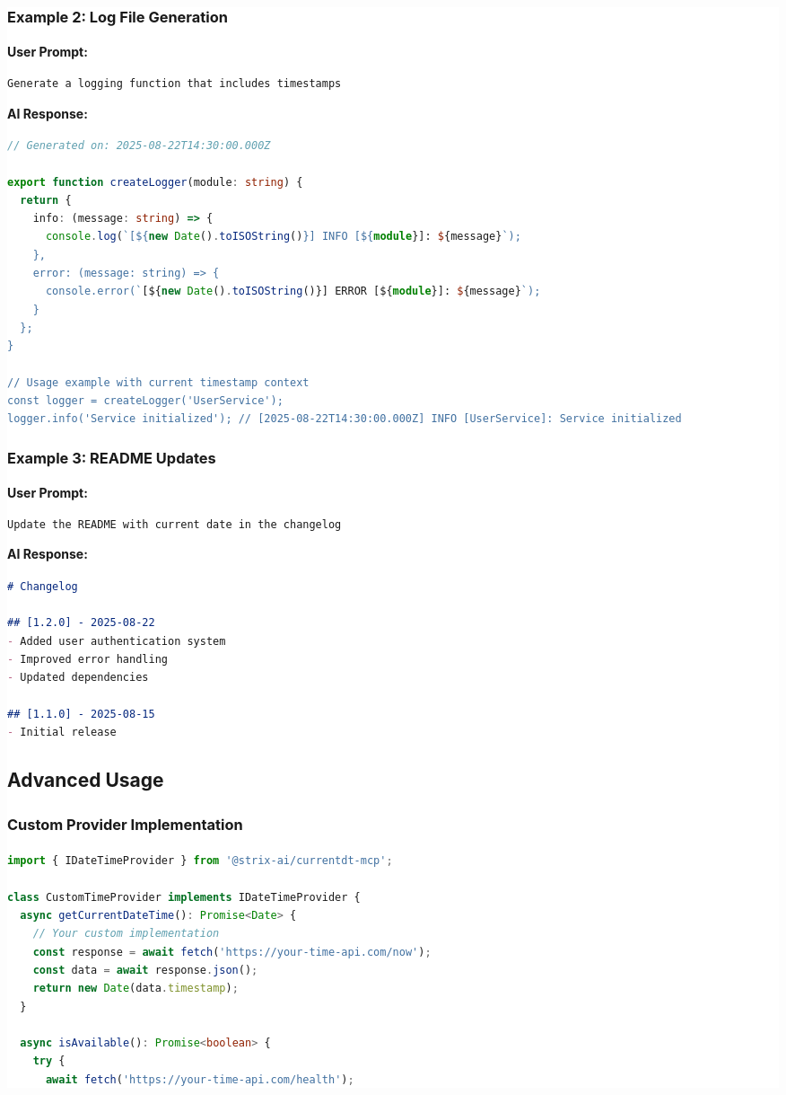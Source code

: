 ### Example 2: Log File Generation

**User Prompt:**
```
Generate a logging function that includes timestamps
```

**AI Response:**
```typescript
// Generated on: 2025-08-22T14:30:00.000Z

export function createLogger(module: string) {
  return {
    info: (message: string) => {
      console.log(`[${new Date().toISOString()}] INFO [${module}]: ${message}`);
    },
    error: (message: string) => {
      console.error(`[${new Date().toISOString()}] ERROR [${module}]: ${message}`);
    }
  };
}

// Usage example with current timestamp context
const logger = createLogger('UserService');
logger.info('Service initialized'); // [2025-08-22T14:30:00.000Z] INFO [UserService]: Service initialized
```

### Example 3: README Updates

**User Prompt:**
```
Update the README with current date in the changelog
```

**AI Response:**
```markdown
# Changelog

## [1.2.0] - 2025-08-22
- Added user authentication system
- Improved error handling
- Updated dependencies

## [1.1.0] - 2025-08-15
- Initial release
```

## Advanced Usage

### Custom Provider Implementation

```typescript
import { IDateTimeProvider } from '@strix-ai/currentdt-mcp';

class CustomTimeProvider implements IDateTimeProvider {
  async getCurrentDateTime(): Promise<Date> {
    // Your custom implementation
    const response = await fetch('https://your-time-api.com/now');
    const data = await response.json();
    return new Date(data.timestamp);
  }

  async isAvailable(): Promise<boolean> {
    try {
      await fetch('https://your-time-api.com/health');
```